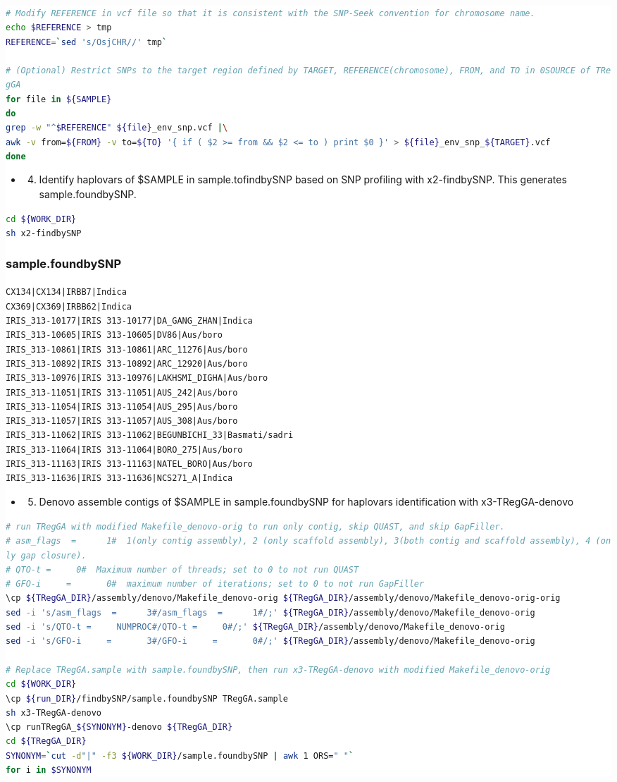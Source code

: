 ```bash
# Modify REFERENCE in vcf file so that it is consistent with the SNP-Seek convention for chromosome name.
echo $REFERENCE > tmp
REFERENCE=`sed 's/OsjCHR//' tmp`

# (Optional) Restrict SNPs to the target region defined by TARGET, REFERENCE(chromosome), FROM, and TO in 0SOURCE of TRegGA
for file in ${SAMPLE}
do
grep -w "^$REFERENCE" ${file}_env_snp.vcf |\
awk -v from=${FROM} -v to=${TO} '{ if ( $2 >= from && $2 <= to ) print $0 }' > ${file}_env_snp_${TARGET}.vcf
done
```

* 4. Identify haplovars of $SAMPLE in sample.tofindbySNP based on SNP profiling with x2-findbySNP. This generates sample.foundbySNP.
```bash
cd ${WORK_DIR}
sh x2-findbySNP
```
### sample.foundbySNP
```
CX134|CX134|IRBB7|Indica
CX369|CX369|IRBB62|Indica
IRIS_313-10177|IRIS 313-10177|DA_GANG_ZHAN|Indica
IRIS_313-10605|IRIS 313-10605|DV86|Aus/boro
IRIS_313-10861|IRIS 313-10861|ARC_11276|Aus/boro
IRIS_313-10892|IRIS 313-10892|ARC_12920|Aus/boro
IRIS_313-10976|IRIS 313-10976|LAKHSMI_DIGHA|Aus/boro
IRIS_313-11051|IRIS 313-11051|AUS_242|Aus/boro
IRIS_313-11054|IRIS 313-11054|AUS_295|Aus/boro
IRIS_313-11057|IRIS 313-11057|AUS_308|Aus/boro
IRIS_313-11062|IRIS 313-11062|BEGUNBICHI_33|Basmati/sadri
IRIS_313-11064|IRIS 313-11064|BORO_275|Aus/boro
IRIS_313-11163|IRIS 313-11163|NATEL_BORO|Aus/boro
IRIS_313-11636|IRIS 313-11636|NCS271_A|Indica
```

* 5. Denovo assemble contigs of $SAMPLE in sample.foundbySNP for haplovars identification with x3-TRegGA-denovo
```bash
# run TRegGA with modified Makefile_denovo-orig to run only contig, skip QUAST, and skip GapFiller.
# asm_flags  =      1#  1(only contig assembly), 2 (only scaffold assembly), 3(both contig and scaffold assembly), 4 (only gap closure).
# QTO-t =     0#  Maximum number of threads; set to 0 to not run QUAST
# GFO-i     =       0#  maximum number of iterations; set to 0 to not run GapFiller
\cp ${TRegGA_DIR}/assembly/denovo/Makefile_denovo-orig ${TRegGA_DIR}/assembly/denovo/Makefile_denovo-orig-orig
sed -i 's/asm_flags  =      3#/asm_flags  =      1#/;' ${TRegGA_DIR}/assembly/denovo/Makefile_denovo-orig
sed -i 's/QTO-t =     NUMPROC#/QTO-t =     0#/;' ${TRegGA_DIR}/assembly/denovo/Makefile_denovo-orig
sed -i 's/GFO-i     =       3#/GFO-i     =       0#/;' ${TRegGA_DIR}/assembly/denovo/Makefile_denovo-orig

# Replace TRegGA.sample with sample.foundbySNP, then run x3-TRegGA-denovo with modified Makefile_denovo-orig
cd ${WORK_DIR}
\cp ${run_DIR}/findbySNP/sample.foundbySNP TRegGA.sample
sh x3-TRegGA-denovo
\cp runTRegGA_${SYNONYM}-denovo ${TRegGA_DIR}
cd ${TRegGA_DIR}
SYNONYM=`cut -d"|" -f3 ${WORK_DIR}/sample.foundbySNP | awk 1 ORS=" "`
for i in $SYNONYM
```